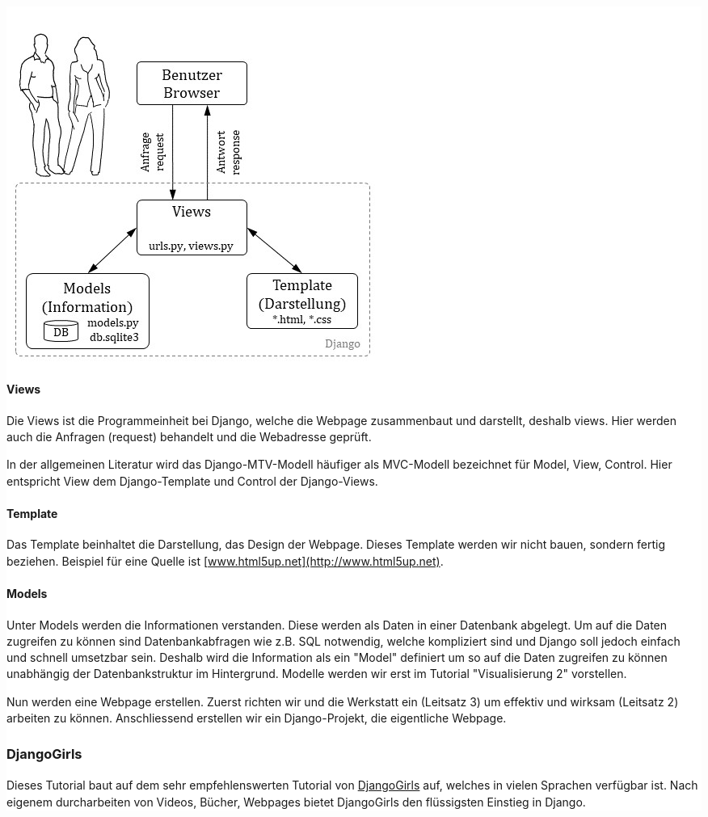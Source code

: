 ![](pic3.png)

#### Views

Die Views ist die Programmeinheit bei Django, welche die Webpage zusammenbaut und darstellt, deshalb views. Hier werden auch die Anfragen (request) behandelt und die Webadresse geprüft.

In der allgemeinen Literatur wird das Django-MTV-Modell häufiger als MVC-Modell bezeichnet für Model, View, Control. Hier entspricht View dem Django-Template und Control der Django-Views.

#### Template

Das Template beinhaltet die Darstellung, das Design der Webpage. Dieses Template werden wir nicht bauen, sondern fertig beziehen. Beispiel für eine Quelle ist [www.html5up.net](http://www.html5up.net).

#### Models

Unter Models werden die Informationen verstanden. Diese werden als Daten in einer Datenbank abgelegt. Um auf die Daten zugreifen zu können sind Datenbankabfragen wie z.B. SQL notwendig, welche kompliziert sind und Django soll jedoch einfach und schnell umsetzbar sein. Deshalb wird die Information als ein "Model" definiert um so auf die Daten zugreifen zu können unabhängig der Datenbankstruktur im Hintergrund. Modelle werden wir erst im Tutorial "Visualisierung 2" vorstellen.

Nun werden eine Webpage erstellen. Zuerst richten wir und die Werkstatt ein (Leitsatz 3) um effektiv und wirksam (Leitsatz 2) arbeiten zu können. Anschliessend erstellen wir ein Django-Projekt, die eigentliche Webpage. 

### DjangoGirls

Dieses Tutorial baut auf dem sehr empfehlenswerten Tutorial von [DjangoGirls](https://djangogirls.org/) auf, welches in vielen Sprachen verfügbar ist. Nach eigenem durcharbeiten von Videos, Bücher, Webpages bietet DjangoGirls den flüssigsten Einstieg in Django. 
